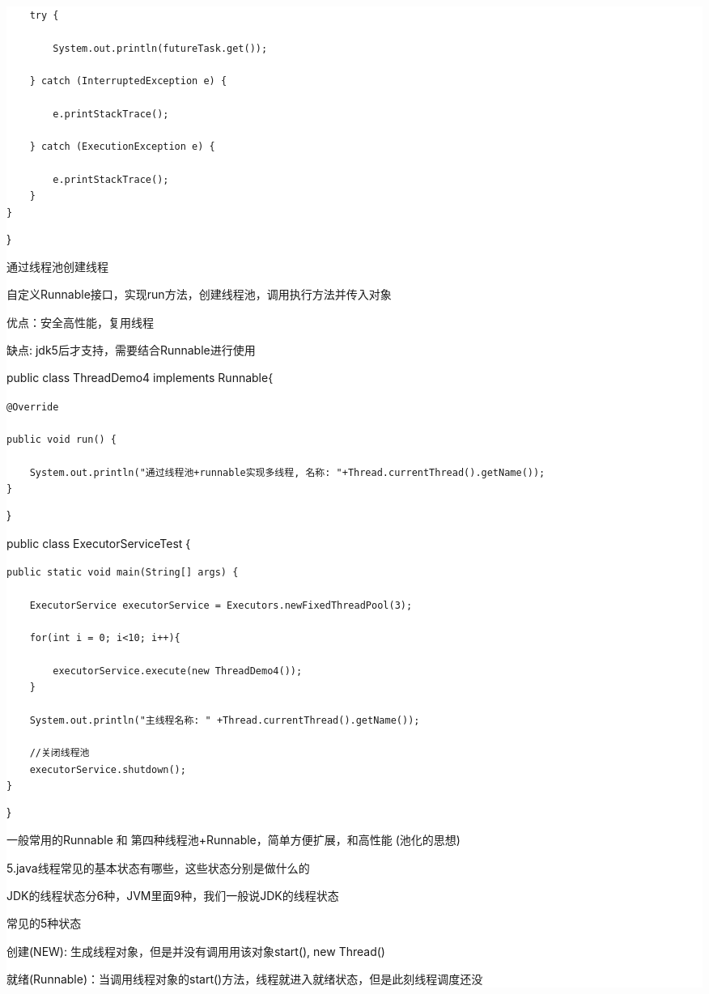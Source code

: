        try {

            System.out.println(futureTask.get());

        } catch (InterruptedException e) {

            e.printStackTrace();

        } catch (ExecutionException e) {

            e.printStackTrace();
        }
    }
}

通过线程池创建线程

自定义Runnable接口，实现run方法，创建线程池，调用执行方法并传入对象

优点：安全高性能，复用线程

缺点: jdk5后才支持，需要结合Runnable进行使用

public class ThreadDemo4  implements Runnable{

    @Override

    public void run() {

        System.out.println("通过线程池+runnable实现多线程, 名称: "+Thread.currentThread().getName());
    }
}

public class ExecutorServiceTest {

    public static void main(String[] args) {

        ExecutorService executorService = Executors.newFixedThreadPool(3);

        for(int i = 0; i<10; i++){

            executorService.execute(new ThreadDemo4());
        }

        System.out.println("主线程名称: " +Thread.currentThread().getName());

        //关闭线程池
        executorService.shutdown();
    }
}

一般常用的Runnable 和 第四种线程池+Runnable，简单方便扩展，和高性能 (池化的思想)

5.java线程常见的基本状态有哪些，这些状态分别是做什么的

JDK的线程状态分6种，JVM⾥面9种，我们一般说JDK的线程状态

常见的5种状态

创建(NEW): ⽣成线程对象，但是并没有调⽤用该对象start(), new Thread()

就绪(Runnable)：当调用线程对象的start()方法，线程就进入就绪状态，但是此刻线程调度还没
